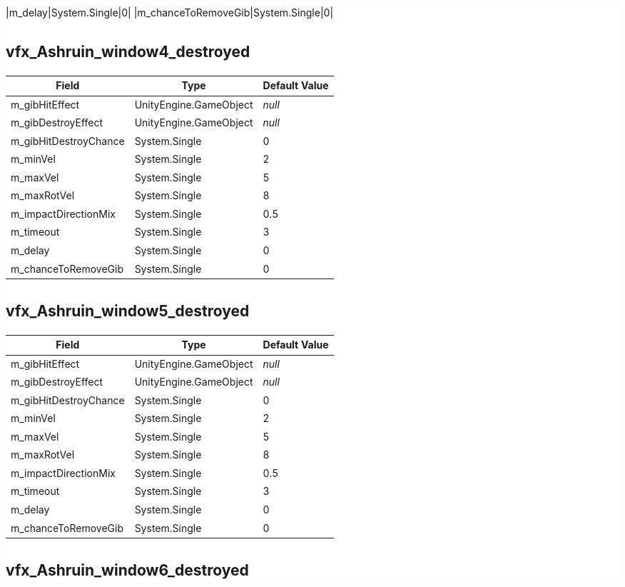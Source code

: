 |m_delay|System.Single|0|
|m_chanceToRemoveGib|System.Single|0|

## vfx_Ashruin_window4_destroyed

|Field|Type|Default Value|
|-----|----|-------------|
|m_gibHitEffect|UnityEngine.GameObject|*null*|
|m_gibDestroyEffect|UnityEngine.GameObject|*null*|
|m_gibHitDestroyChance|System.Single|0|
|m_minVel|System.Single|2|
|m_maxVel|System.Single|5|
|m_maxRotVel|System.Single|8|
|m_impactDirectionMix|System.Single|0.5|
|m_timeout|System.Single|3|
|m_delay|System.Single|0|
|m_chanceToRemoveGib|System.Single|0|

## vfx_Ashruin_window5_destroyed

|Field|Type|Default Value|
|-----|----|-------------|
|m_gibHitEffect|UnityEngine.GameObject|*null*|
|m_gibDestroyEffect|UnityEngine.GameObject|*null*|
|m_gibHitDestroyChance|System.Single|0|
|m_minVel|System.Single|2|
|m_maxVel|System.Single|5|
|m_maxRotVel|System.Single|8|
|m_impactDirectionMix|System.Single|0.5|
|m_timeout|System.Single|3|
|m_delay|System.Single|0|
|m_chanceToRemoveGib|System.Single|0|

## vfx_Ashruin_window6_destroyed
